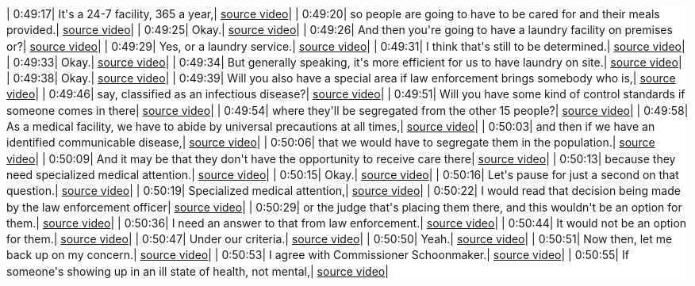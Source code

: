| 0:49:17| It's a 24-7 facility, 365 a year,| [source video](https://archive.org/details/CoComWS170320?start=2957)|
| 0:49:20| so people are going to have to be cared for and their meals provided.| [source video](https://archive.org/details/CoComWS170320?start=2960)|
| 0:49:25| Okay.| [source video](https://archive.org/details/CoComWS170320?start=2965)|
| 0:49:26| And then you're going to have a laundry facility on premises or?| [source video](https://archive.org/details/CoComWS170320?start=2966)|
| 0:49:29| Yes, or a laundry service.| [source video](https://archive.org/details/CoComWS170320?start=2969)|
| 0:49:31| I think that's still to be determined.| [source video](https://archive.org/details/CoComWS170320?start=2971)|
| 0:49:33| Okay.| [source video](https://archive.org/details/CoComWS170320?start=2973)|
| 0:49:34| But generally speaking, it's more efficient for us to have laundry on site.| [source video](https://archive.org/details/CoComWS170320?start=2974)|
| 0:49:38| Okay.| [source video](https://archive.org/details/CoComWS170320?start=2978)|
| 0:49:39| Will you also have a special area if law enforcement brings somebody who is,| [source video](https://archive.org/details/CoComWS170320?start=2979)|
| 0:49:46| say, classified as an infectious disease?| [source video](https://archive.org/details/CoComWS170320?start=2986)|
| 0:49:51| Will you have some kind of control standards if someone comes in there| [source video](https://archive.org/details/CoComWS170320?start=2991)|
| 0:49:54| where they'll be segregated from the other 15 people?| [source video](https://archive.org/details/CoComWS170320?start=2994)|
| 0:49:58| As a medical facility, we have to abide by universal precautions at all times,| [source video](https://archive.org/details/CoComWS170320?start=2998)|
| 0:50:03| and then if we have an identified communicable disease,| [source video](https://archive.org/details/CoComWS170320?start=3003)|
| 0:50:06| that we would have to segregate them in the population.| [source video](https://archive.org/details/CoComWS170320?start=3006)|
| 0:50:09| And it may be that they don't have the opportunity to receive care there| [source video](https://archive.org/details/CoComWS170320?start=3009)|
| 0:50:13| because they need specialized medical attention.| [source video](https://archive.org/details/CoComWS170320?start=3013)|
| 0:50:15| Okay.| [source video](https://archive.org/details/CoComWS170320?start=3015)|
| 0:50:16| Let's pause for just a second on that question.| [source video](https://archive.org/details/CoComWS170320?start=3016)|
| 0:50:19| Specialized medical attention,| [source video](https://archive.org/details/CoComWS170320?start=3019)|
| 0:50:22| I would read that decision being made by the law enforcement officer| [source video](https://archive.org/details/CoComWS170320?start=3022)|
| 0:50:29| or the judge that's placing them there, and this wouldn't be an option for them.| [source video](https://archive.org/details/CoComWS170320?start=3029)|
| 0:50:36| I need an answer to that from law enforcement.| [source video](https://archive.org/details/CoComWS170320?start=3036)|
| 0:50:44| It would not be an option for them.| [source video](https://archive.org/details/CoComWS170320?start=3044)|
| 0:50:47| Under our criteria.| [source video](https://archive.org/details/CoComWS170320?start=3047)|
| 0:50:50| Yeah.| [source video](https://archive.org/details/CoComWS170320?start=3050)|
| 0:50:51| Now then, let me back up on my concern.| [source video](https://archive.org/details/CoComWS170320?start=3051)|
| 0:50:53| I agree with Commissioner Schoonmaker.| [source video](https://archive.org/details/CoComWS170320?start=3053)|
| 0:50:55| If someone's showing up in an ill state of health, not mental,| [source video](https://archive.org/details/CoComWS170320?start=3055)|
